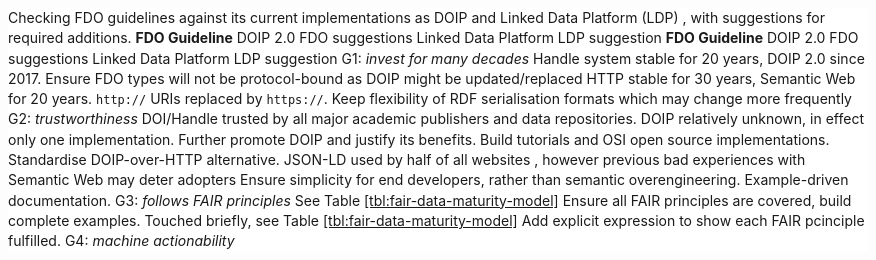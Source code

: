 <caption>Checking FDO guidelines <span class="citation"
data-cites="boninoFAIRDigitalObject fdo-RequirementSpec"></span> against
its current implementations as DOIP <span class="citation"
data-cites="foundationDigitalObjectInterface"></span> and Linked Data
Platform (LDP) <span class="citation" data-cites="FDOFramework"></span>,
with suggestions for required additions. </caption>
<thead>
<tr class="header">
<th style="text-align: left;"><strong>FDO Guideline</strong></th>
<th style="text-align: left;">DOIP 2.0</th>
<th style="text-align: left;">FDO suggestions</th>
<th style="text-align: left;">Linked Data Platform</th>
<th style="text-align: left;">LDP suggestion</th>
</tr>
</thead>
<tbody>
<tr class="odd">
<td style="text-align: left;"><strong>FDO Guideline</strong></td>
<td style="text-align: left;">DOIP 2.0</td>
<td style="text-align: left;">FDO suggestions</td>
<td style="text-align: left;">Linked Data Platform</td>
<td style="text-align: left;">LDP suggestion</td>
</tr>
<tr class="even">
<td style="text-align: left;">G1: <em>invest for many decades</em></td>
<td style="text-align: left;">Handle system stable for 20 years, DOIP
2.0 since 2017.</td>
<td style="text-align: left;">Ensure FDO types will not be
protocol-bound as DOIP might be updated/replaced</td>
<td style="text-align: left;">HTTP stable for 30 years, Semantic Web for
20 years. <code>http://</code> URIs replaced by
<code>https://</code>.</td>
<td style="text-align: left;">Keep flexibility of RDF serialisation
formats which may change more frequently</td>
</tr>
<tr class="odd">
<td style="text-align: left;">G2: <em>trustworthiness</em></td>
<td style="text-align: left;">DOI/Handle trusted by all major academic
publishers and data repositories. DOIP relatively unknown, in effect
only one implementation.</td>
<td style="text-align: left;">Further promote DOIP and justify its
benefits. Build tutorials and OSI open source implementations.
Standardise DOIP-over-HTTP alternative.</td>
<td style="text-align: left;">JSON-LD used by half of all websites <span
class="citation" data-cites="UsageStatisticsJSONLD"></span>, however
previous bad experiences with Semantic Web may deter adopters</td>
<td style="text-align: left;">Ensure simplicity for end developers,
rather than semantic overengineering. Example-driven documentation.</td>
</tr>
<tr class="even">
<td style="text-align: left;">G3: <em>follows FAIR principles</em></td>
<td style="text-align: left;">See Table <a
href="#tbl:fair-data-maturity-model" data-reference-type="ref+page"
data-reference="tbl:fair-data-maturity-model">[tbl:fair-data-maturity-model]</a></td>
<td style="text-align: left;">Ensure all FAIR principles are covered,
build complete examples.</td>
<td style="text-align: left;">Touched briefly, see Table <a
href="#tbl:fair-data-maturity-model" data-reference-type="ref+page"
data-reference="tbl:fair-data-maturity-model">[tbl:fair-data-maturity-model]</a></td>
<td style="text-align: left;">Add explicit expression to show each FAIR
pcinciple fulfilled.</td>
</tr>
<tr class="odd">
<td style="text-align: left;">G4: <em>machine actionability</em></td>